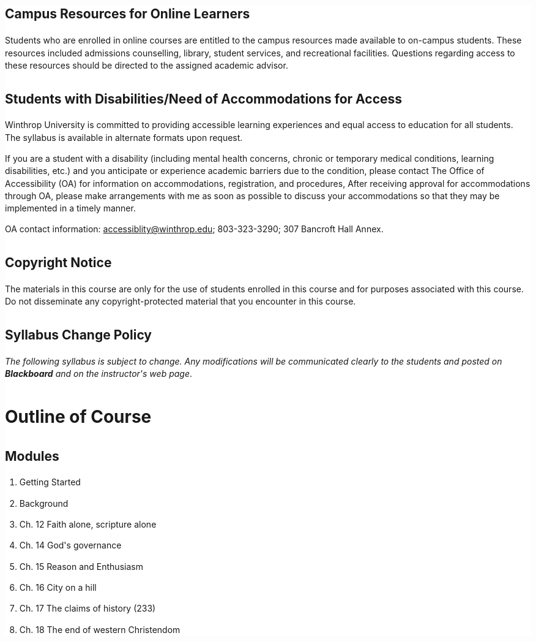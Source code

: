 
## Campus Resources for Online Learners ##

Students who are enrolled in online courses are entitled to the campus resources made available to on-campus students. These resources included admissions counselling, library, student services, and recreational facilities. Questions regarding access to these resources should be directed to the assigned academic advisor.

## Students with Disabilities/Need of Accommodations for Access ##

Winthrop University is committed to providing accessible learning experiences and equal access to education for all students. The syllabus is available in alternate formats upon request.

If you are a student with a disability (including mental health concerns, chronic or temporary medical conditions, learning disabilities, etc.) and you anticipate or experience academic barriers due to the condition, please contact The Office of Accessibility (OA) for information on accommodations, registration, and procedures, After receiving approval for accommodations through OA, please make arrangements with me as soon as possible to discuss your accommodations so that they may be implemented in a timely manner.

OA contact information: accessiblity@winthrop.edu; 803-323-3290; 307 Bancroft Hall Annex.

## Copyright Notice ##

The materials in this course are only for the use of students enrolled in this course and for purposes associated with this course.  Do not disseminate any copyright-protected material that you encounter in this course.

## Syllabus Change Policy ##

*The following syllabus is subject to change. Any modifications will be communicated clearly to the students and posted on **Blackboard** and on the instructor's web page*.

# Outline of Course #

## Modules ##

1. Getting Started

2. Background

3. Ch. 12 Faith alone, scripture alone

4. Ch. 14 God's governance

5. Ch. 15 Reason and Enthusiasm

6. Ch. 16 City on a hill

7. Ch. 17 The claims of history (233)

8. Ch. 18 The end of western Christendom
